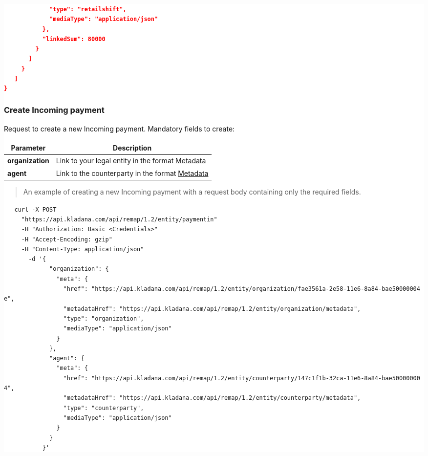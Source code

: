 ```json
             "type": "retailshift",
             "mediaType": "application/json"
           },
           "linkedSum": 80000
         }
       ]
     }
   ]
}
```

### Create Incoming payment

Request to create a new Incoming payment.
Mandatory fields to create:

| Parameter | Description |
| --------|---------- |
| **organization** | Link to your legal entity in the format [Metadata](../#kladana-json-api-general-info-metadata) |
| **agent** | Link to the counterparty in the format [Metadata](../#kladana-json-api-general-info-metadata) |

> An example of creating a new Incoming payment with a request body containing only the required fields.

```shell
   curl -X POST
     "https://api.kladana.com/api/remap/1.2/entity/paymentin"
     -H "Authorization: Basic <Credentials>"
     -H "Accept-Encoding: gzip"
     -H "Content-Type: application/json"
       -d '{
             "organization": {
               "meta": {
                 "href": "https://api.kladana.com/api/remap/1.2/entity/organization/fae3561a-2e58-11e6-8a84-bae50000004e",
                 "metadataHref": "https://api.kladana.com/api/remap/1.2/entity/organization/metadata",
                 "type": "organization",
                 "mediaType": "application/json"
               }
             },
             "agent": {
               "meta": {
                 "href": "https://api.kladana.com/api/remap/1.2/entity/counterparty/147c1f1b-32ca-11e6-8a84-bae500000004",
                 "metadataHref": "https://api.kladana.com/api/remap/1.2/entity/counterparty/metadata",
                 "type": "counterparty",
                 "mediaType": "application/json"
               }
             }
           }'
```
